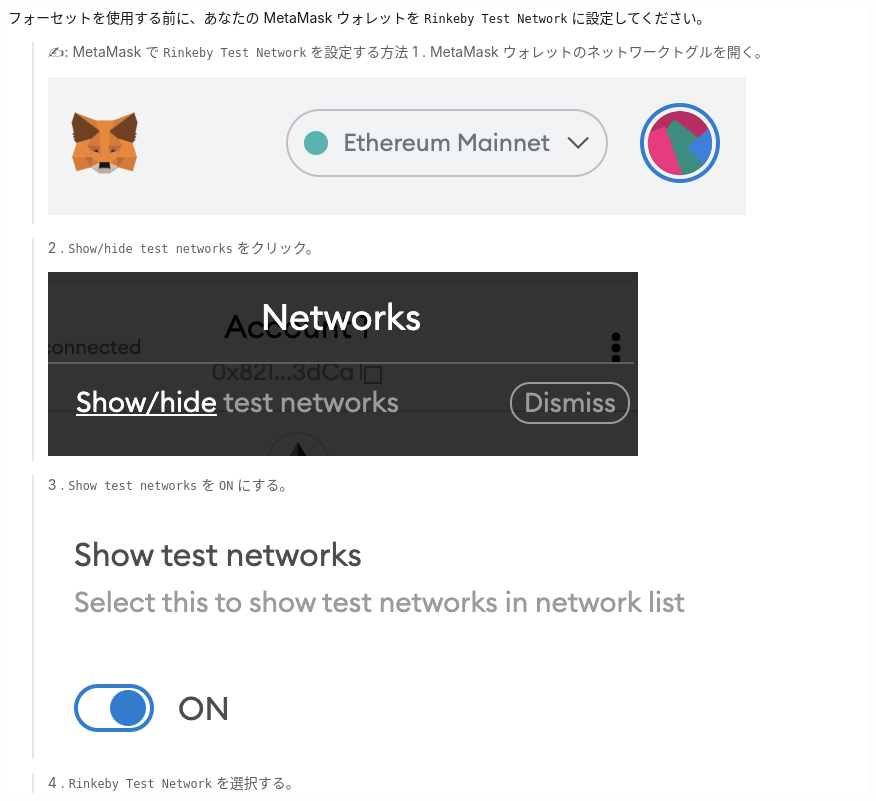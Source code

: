 フォーセットを使用する前に、あなたの MetaMask ウォレットを `Rinkeby Test Network` に設定してください。

> ✍️: MetaMask で `Rinkeby Test Network` を設定する方法
> 1 \. MetaMask ウォレットのネットワークトグルを開く。
>
> ![](/public/images/104-ETH-NFT-Game/section-1/1_5_5.png)

> 2 \. `Show/hide test networks` をクリック。
>
> ![](/public/images/104-ETH-NFT-Game/section-1/1_5_6.png)

> 3 \. `Show test networks` を `ON` にする。
>
> ![](/public/images/104-ETH-NFT-Game/section-1/1_5_7.png)

> 4 \. `Rinkeby Test Network` を選択する。
>